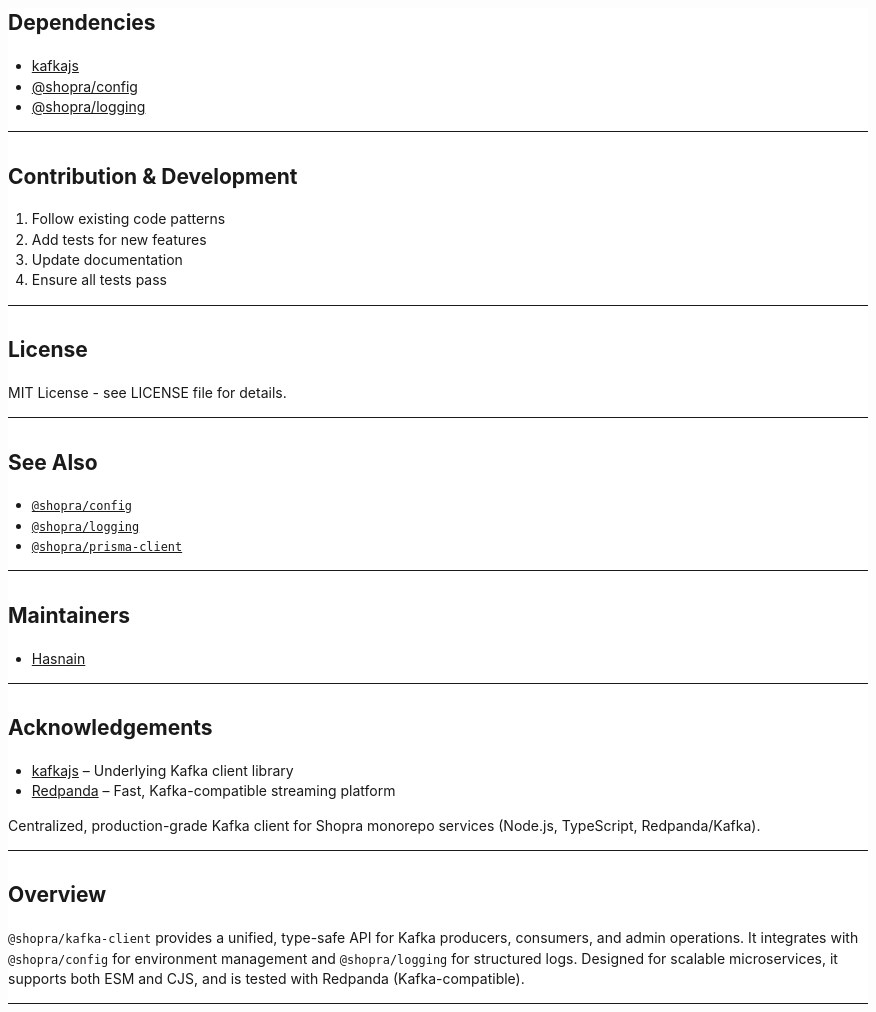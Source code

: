 
## Dependencies

- [kafkajs](https://kafka.js.org/)
- [@shopra/config](../config/README.md)
- [@shopra/logging](../logging-lib/README.md)

---

## Contribution & Development

1. Follow existing code patterns
2. Add tests for new features
3. Update documentation
4. Ensure all tests pass

---

## License

MIT License - see LICENSE file for details.

---

## See Also

- [`@shopra/config`](../config)
- [`@shopra/logging`](../logging-lib)
- [`@shopra/prisma-client`](../prisma-client)

---

## Maintainers

- [Hasnain](https://github.com/hasnaintypes)

---

## Acknowledgements

- [kafkajs](https://kafka.js.org/) – Underlying Kafka client library
- [Redpanda](https://redpanda.com/) – Fast, Kafka-compatible streaming platform

Centralized, production-grade Kafka client for Shopra monorepo services (Node.js, TypeScript, Redpanda/Kafka).

---

## Overview

`@shopra/kafka-client` provides a unified, type-safe API for Kafka producers, consumers, and admin operations. It integrates with `@shopra/config` for environment management and `@shopra/logging` for structured logs. Designed for scalable microservices, it supports both ESM and CJS, and is tested with Redpanda (Kafka-compatible).

---